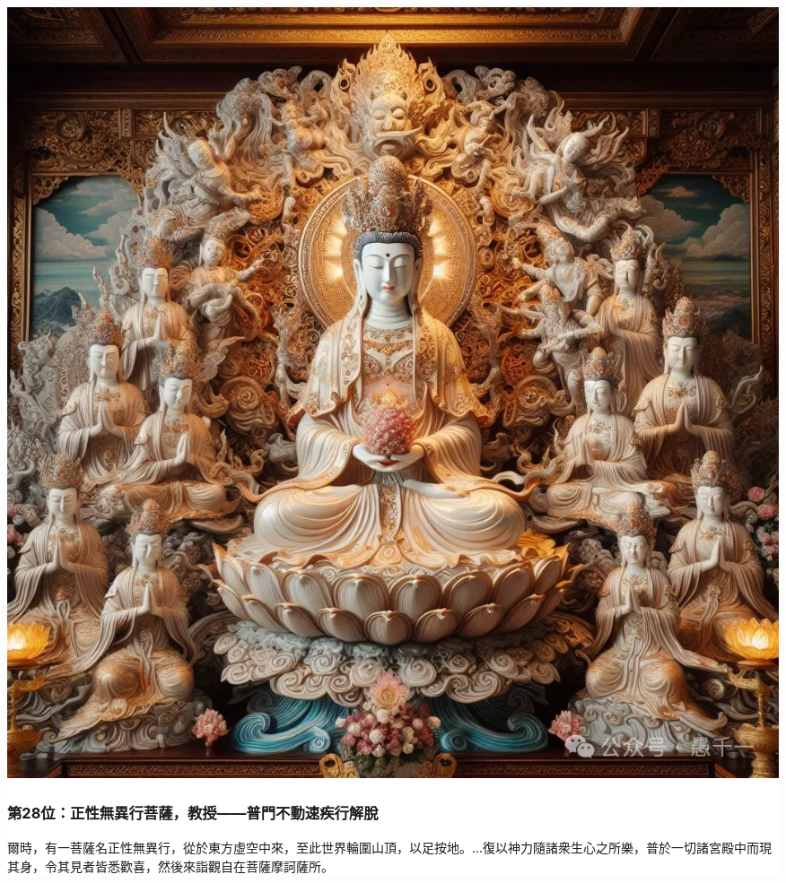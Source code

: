 ![alt text](../images/image-42.png)



### 第28位：正性無異行菩薩，教授——普門不動速疾行解脫
爾時，有一菩薩名正性無異行，從於東方虛空中來，至此世界輪圍山頂，以足按地。...復以神力隨諸衆生心之所樂，普於一切諸宮殿中而現其身，令其見者皆悉歡喜，然後來詣觀自在菩薩摩訶薩所。
